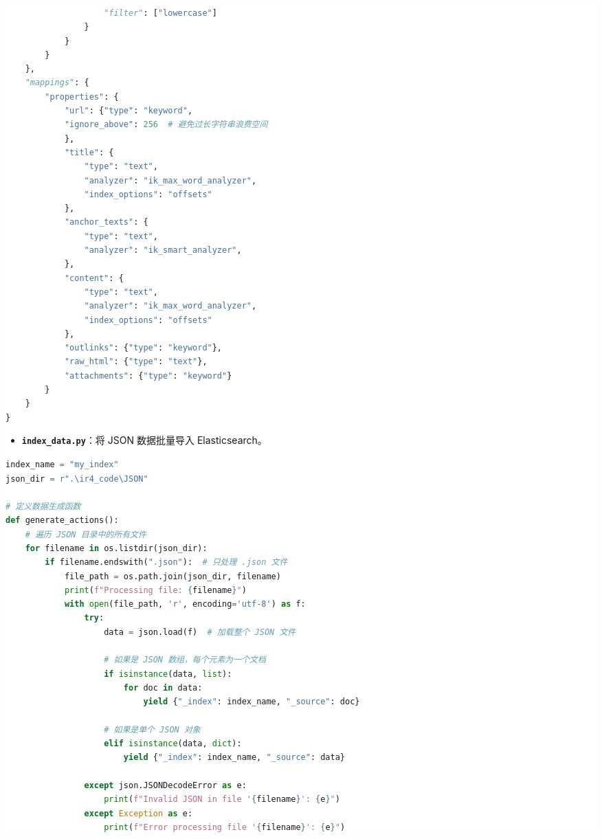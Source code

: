 ```python
                    "filter": ["lowercase"]
                }
            }
        }
    },
    "mappings": {
        "properties": {
            "url": {"type": "keyword",
            "ignore_above": 256  # 避免过长字符串浪费空间
            },
            "title": {
                "type": "text",
                "analyzer": "ik_max_word_analyzer",
                "index_options": "offsets"
            },
            "anchor_texts": {
                "type": "text",
                "analyzer": "ik_smart_analyzer",
            },
            "content": {
                "type": "text",
                "analyzer": "ik_max_word_analyzer",
                "index_options": "offsets"
            },
            "outlinks": {"type": "keyword"},
            "raw_html": {"type": "text"}, 
            "attachments": {"type": "keyword"} 
        }
    }
}
```



- **`index_data.py`**：将 JSON 数据批量导入 Elasticsearch。

```python
index_name = "my_index"
json_dir = r".\ir4_code\JSON"

# 定义数据生成函数
def generate_actions():
    # 遍历 JSON 目录中的所有文件
    for filename in os.listdir(json_dir):
        if filename.endswith(".json"):  # 只处理 .json 文件
            file_path = os.path.join(json_dir, filename)
            print(f"Processing file: {filename}")
            with open(file_path, 'r', encoding='utf-8') as f:
                try:
                    data = json.load(f)  # 加载整个 JSON 文件

                    # 如果是 JSON 数组，每个元素为一个文档
                    if isinstance(data, list):
                        for doc in data:
                            yield {"_index": index_name, "_source": doc}

                    # 如果是单个 JSON 对象
                    elif isinstance(data, dict):
                        yield {"_index": index_name, "_source": data}

                except json.JSONDecodeError as e:
                    print(f"Invalid JSON in file '{filename}': {e}")
                except Exception as e:
                    print(f"Error processing file '{filename}': {e}")

```